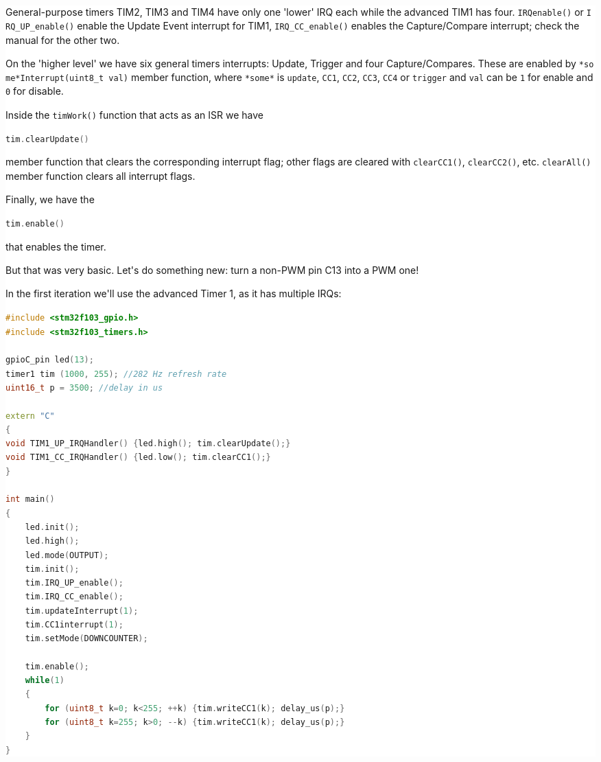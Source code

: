 General-purpose timers TIM2, TIM3 and TIM4 have only one 'lower' IRQ each while the advanced TIM1 has four. `IRQenable()` or `IRQ_UP_enable()` enable the Update Event interrupt for TIM1, `IRQ_CC_enable()` enables the Capture/Compare interrupt; check the manual for the other two.

On the 'higher level' we have six general timers interrupts: Update, Trigger and four Capture/Compares. These are enabled by `*some*Interrupt(uint8_t val)` member function, where `*some*` is `update`, `CC1`, `CC2`, `CC3`, `CC4` or `trigger` and `val` can be `1` for enable and `0` for disable.

Inside the `timWork()` function that acts as an ISR we have

```cpp
tim.clearUpdate()
```

member function that clears the corresponding interrupt flag; other flags are cleared with `clearCC1()`, `clearCC2()`, etc. `clearAll()` member function clears all interrupt flags.

Finally, we have the

```cpp
tim.enable()
```

that enables the timer.

But that was very basic. Let's do something new: turn a non-PWM pin C13 into a PWM one!

In the first iteration we'll use the advanced Timer 1, as it has multiple IRQs:

```cpp
#include <stm32f103_gpio.h>
#include <stm32f103_timers.h>

gpioC_pin led(13);
timer1 tim (1000, 255); //282 Hz refresh rate
uint16_t p = 3500; //delay in us

extern "C"
{
void TIM1_UP_IRQHandler() {led.high(); tim.clearUpdate();}
void TIM1_CC_IRQHandler() {led.low(); tim.clearCC1();}
}

int main()
{
	led.init();
	led.high();
	led.mode(OUTPUT);
	tim.init();
	tim.IRQ_UP_enable();
	tim.IRQ_CC_enable();
	tim.updateInterrupt(1);
	tim.CC1interrupt(1);
	tim.setMode(DOWNCOUNTER);

	tim.enable();
	while(1)
	{
		for (uint8_t k=0; k<255; ++k) {tim.writeCC1(k); delay_us(p);}
		for (uint8_t k=255; k>0; --k) {tim.writeCC1(k); delay_us(p);}
	}
}
```
